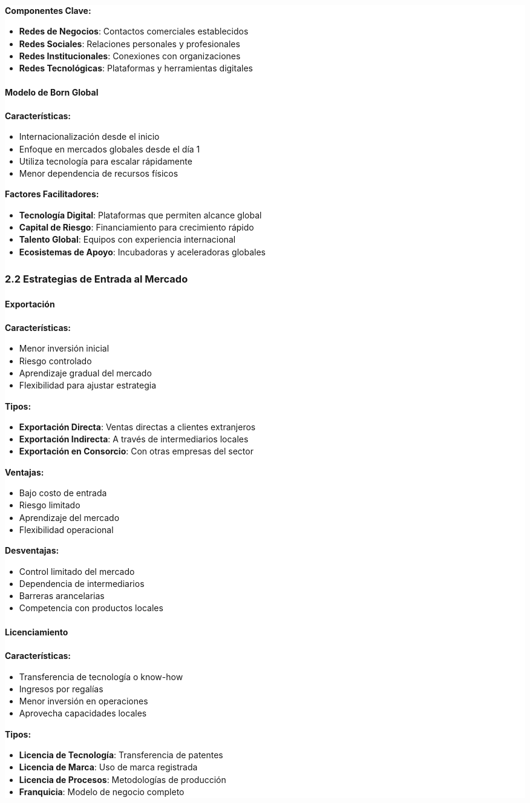 **Componentes Clave:**
- **Redes de Negocios**: Contactos comerciales establecidos
- **Redes Sociales**: Relaciones personales y profesionales
- **Redes Institucionales**: Conexiones con organizaciones
- **Redes Tecnológicas**: Plataformas y herramientas digitales

#### Modelo de Born Global
**Características:**
- Internacionalización desde el inicio
- Enfoque en mercados globales desde el día 1
- Utiliza tecnología para escalar rápidamente
- Menor dependencia de recursos físicos

**Factores Facilitadores:**
- **Tecnología Digital**: Plataformas que permiten alcance global
- **Capital de Riesgo**: Financiamiento para crecimiento rápido
- **Talento Global**: Equipos con experiencia internacional
- **Ecosistemas de Apoyo**: Incubadoras y aceleradoras globales

### 2.2 Estrategias de Entrada al Mercado

#### Exportación
**Características:**
- Menor inversión inicial
- Riesgo controlado
- Aprendizaje gradual del mercado
- Flexibilidad para ajustar estrategia

**Tipos:**
- **Exportación Directa**: Ventas directas a clientes extranjeros
- **Exportación Indirecta**: A través de intermediarios locales
- **Exportación en Consorcio**: Con otras empresas del sector

**Ventajas:**
- Bajo costo de entrada
- Riesgo limitado
- Aprendizaje del mercado
- Flexibilidad operacional

**Desventajas:**
- Control limitado del mercado
- Dependencia de intermediarios
- Barreras arancelarias
- Competencia con productos locales

#### Licenciamiento
**Características:**
- Transferencia de tecnología o know-how
- Ingresos por regalías
- Menor inversión en operaciones
- Aprovecha capacidades locales

**Tipos:**
- **Licencia de Tecnología**: Transferencia de patentes
- **Licencia de Marca**: Uso de marca registrada
- **Licencia de Procesos**: Metodologías de producción
- **Franquicia**: Modelo de negocio completo
